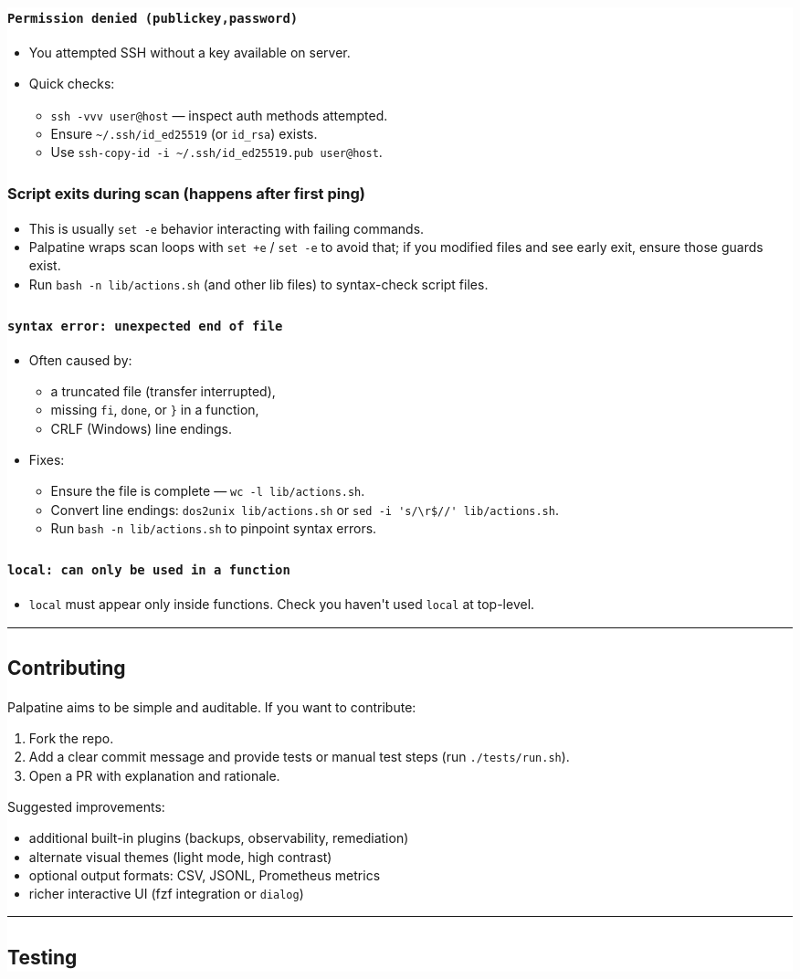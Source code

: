 ### `Permission denied (publickey,password)`

* You attempted SSH without a key available on server.
* Quick checks:

  * `ssh -vvv user@host` — inspect auth methods attempted.
  * Ensure `~/.ssh/id_ed25519` (or `id_rsa`) exists.
  * Use `ssh-copy-id -i ~/.ssh/id_ed25519.pub user@host`.

### Script exits during scan (happens after first ping)

* This is usually `set -e` behavior interacting with failing commands.
* Palpatine wraps scan loops with `set +e` / `set -e` to avoid that; if you modified files and see early exit, ensure those guards exist.
* Run `bash -n lib/actions.sh` (and other lib files) to syntax-check script files.

### `syntax error: unexpected end of file`

* Often caused by:

  * a truncated file (transfer interrupted),
  * missing `fi`, `done`, or `}` in a function,
  * CRLF (Windows) line endings.
* Fixes:

  * Ensure the file is complete — `wc -l lib/actions.sh`.
  * Convert line endings: `dos2unix lib/actions.sh` or `sed -i 's/\r$//' lib/actions.sh`.
  * Run `bash -n lib/actions.sh` to pinpoint syntax errors.

### `local: can only be used in a function`

* `local` must appear only inside functions. Check you haven't used `local` at top-level.

---

## Contributing

Palpatine aims to be simple and auditable. If you want to contribute:

1. Fork the repo.
2. Add a clear commit message and provide tests or manual test steps (run `./tests/run.sh`).
3. Open a PR with explanation and rationale.

Suggested improvements:

* additional built-in plugins (backups, observability, remediation)
* alternate visual themes (light mode, high contrast)
* optional output formats: CSV, JSONL, Prometheus metrics
* richer interactive UI (fzf integration or `dialog`)

---

## Testing

